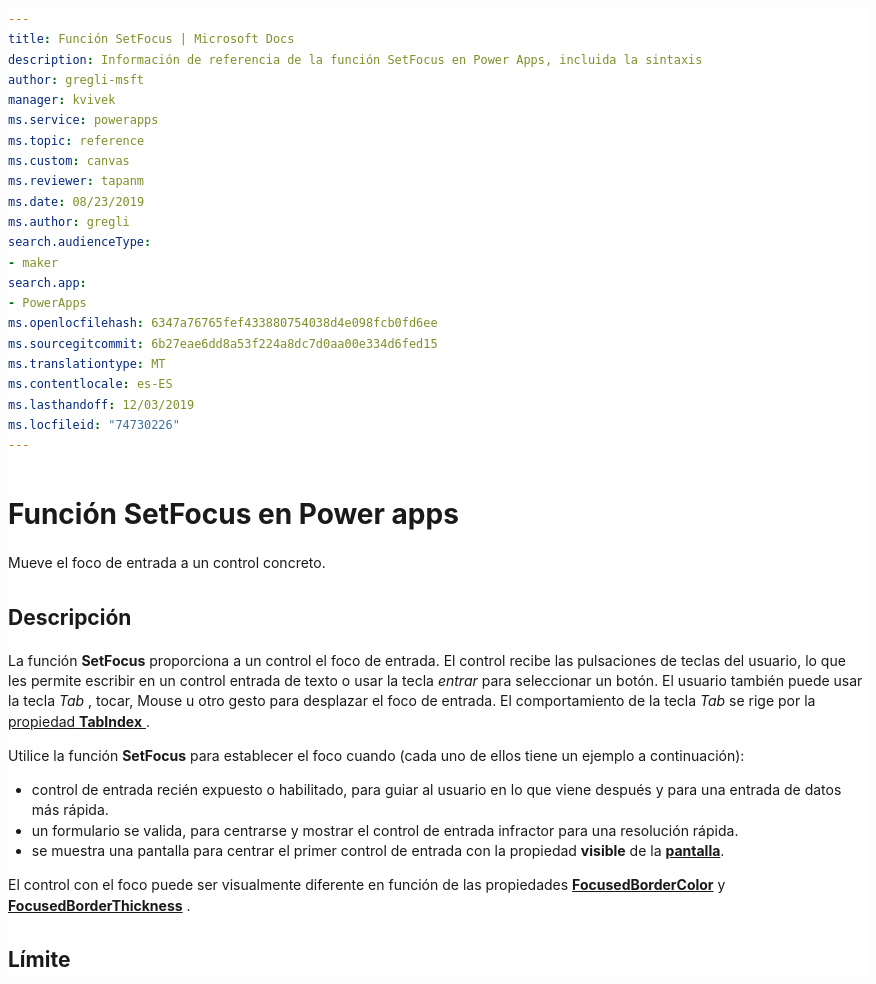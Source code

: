 ```yaml
---
title: Función SetFocus | Microsoft Docs
description: Información de referencia de la función SetFocus en Power Apps, incluida la sintaxis
author: gregli-msft
manager: kvivek
ms.service: powerapps
ms.topic: reference
ms.custom: canvas
ms.reviewer: tapanm
ms.date: 08/23/2019
ms.author: gregli
search.audienceType:
- maker
search.app:
- PowerApps
ms.openlocfilehash: 6347a76765fef433880754038d4e098fcb0fd6ee
ms.sourcegitcommit: 6b27eae6dd8a53f224a8dc7d0aa00e334d6fed15
ms.translationtype: MT
ms.contentlocale: es-ES
ms.lasthandoff: 12/03/2019
ms.locfileid: "74730226"
---
```

# <a name="setfocus-function-in-power-apps"></a>Función SetFocus en Power apps
Mueve el foco de entrada a un control concreto. 

## <a name="description"></a>Descripción
La función **SetFocus** proporciona a un control el foco de entrada.  El control recibe las pulsaciones de teclas del usuario, lo que les permite escribir en un control entrada de texto o usar la tecla *entrar* para seleccionar un botón.  El usuario también puede usar la tecla *Tab* , tocar, Mouse u otro gesto para desplazar el foco de entrada. El comportamiento de la tecla *Tab* se rige por la [propiedad **TabIndex** ](../controls/properties-accessibility.md).

Utilice la función **SetFocus** para establecer el foco cuando (cada uno de ellos tiene un ejemplo a continuación):
- control de entrada recién expuesto o habilitado, para guiar al usuario en lo que viene después y para una entrada de datos más rápida.
- un formulario se valida, para centrarse y mostrar el control de entrada infractor para una resolución rápida.
- se muestra una pantalla para centrar el primer control de entrada con la propiedad **visible** de la [**pantalla**](../controls/control-screen.md).

El control con el foco puede ser visualmente diferente en función de las propiedades [**FocusedBorderColor**](../controls/properties-color-border.md) y [**FocusedBorderThickness**](../controls/properties-color-border.md) .

## <a name="limitations"></a>Límite
